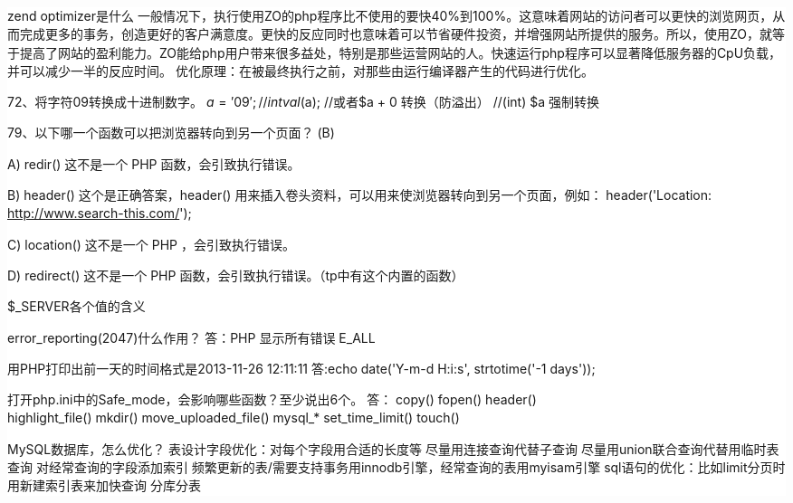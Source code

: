


zend optimizer是什么
一般情况下，执行使用ZO的php程序比不使用的要快40%到100%。这意味着网站的访问者可以更快的浏览网页，从而完成更多的事务，创造更好的客户满意度。更快的反应同时也意味着可以节省硬件投资，并增强网站所提供的服务。所以，使用ZO，就等于提高了网站的盈利能力。ZO能给php用户带来很多益处，特别是那些运营网站的人。快速运行php程序可以显著降低服务器的CpU负载，并可以减少一半的反应时间。
优化原理：在被最终执行之前，对那些由运行编译器产生的代码进行优化。




72、将字符09转换成十进制数字。
$a = '09';
//intval($a);
//或者$a + 0 转换（防溢出）
//(int) $a 强制转换


79、以下哪一个函数可以把浏览器转向到另一个页面？ (B)

A) redir()
这不是一个 PHP 函数，会引致执行错误。

B) header()
这个是正确答案，header() 用来插入卷头资料，可以用来使浏览器转向到另一个页面，例如：
header('Location: http://www.search-this.com/');

C) location()
这不是一个 PHP ，会引致执行错误。

D) redirect()
这不是一个 PHP 函数，会引致执行错误。（tp中有这个内置的函数）


$_SERVER各个值的含义


error_reporting(2047)什么作用？
答：PHP 显示所有错误 E_ALL


用PHP打印出前一天的时间格式是2013-11-26 12:11:11
答:echo date('Y-m-d H:i:s', strtotime('-1 days'));

打开php.ini中的Safe_mode，会影响哪些函数？至少说出6个。
答：
copy()	fopen()		header()  
highlight_file()
mkdir()     move_uploaded_file()
mysql_*
set_time_limit()
touch()





MySQL数据库，怎么优化？
表设计字段优化：对每个字段用合适的长度等
尽量用连接查询代替子查询
尽量用union联合查询代替用临时表查询
对经常查询的字段添加索引
频繁更新的表/需要支持事务用innodb引擎，经常查询的表用myisam引擎
sql语句的优化：比如limit分页时用新建索引表来加快查询
分库分表

